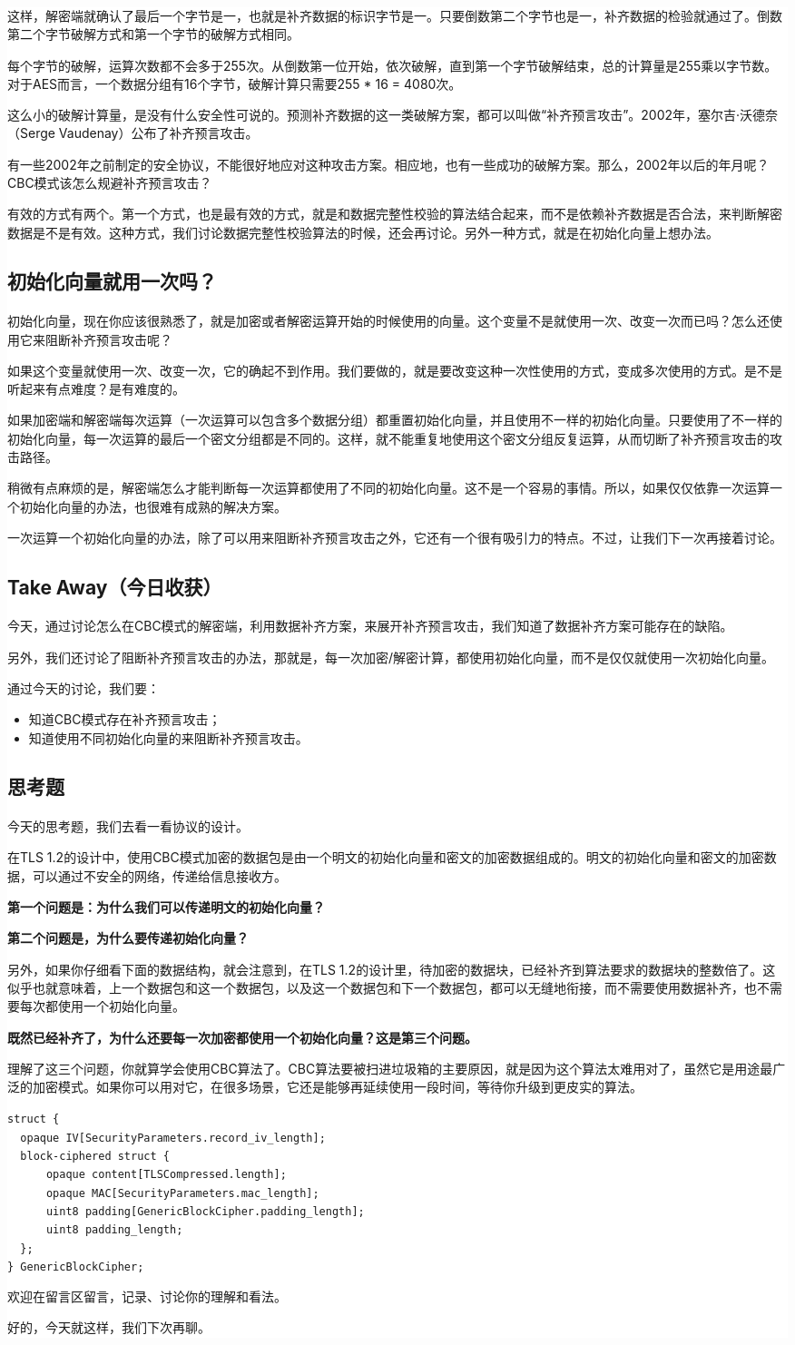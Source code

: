 这样，解密端就确认了最后一个字节是一，也就是补齐数据的标识字节是一。只要倒数第二个字节也是一，补齐数据的检验就通过了。倒数第二个字节破解方式和第一个字节的破解方式相同。

每个字节的破解，运算次数都不会多于255次。从倒数第一位开始，依次破解，直到第一个字节破解结束，总的计算量是255乘以字节数。对于AES而言，一个数据分组有16个字节，破解计算只需要255 \* 16 = 4080次。

这么小的破解计算量，是没有什么安全性可说的。预测补齐数据的这一类破解方案，都可以叫做“补齐预言攻击”。2002年，塞尔吉·沃德奈（Serge Vaudenay）公布了补齐预言攻击。

有一些2002年之前制定的安全协议，不能很好地应对这种攻击方案。相应地，也有一些成功的破解方案。那么，2002年以后的年月呢？CBC模式该怎么规避补齐预言攻击？

有效的方式有两个。第一个方式，也是最有效的方式，就是和数据完整性校验的算法结合起来，而不是依赖补齐数据是否合法，来判断解密数据是不是有效。这种方式，我们讨论数据完整性校验算法的时候，还会再讨论。另外一种方式，就是在初始化向量上想办法。

## 初始化向量就用一次吗？

初始化向量，现在你应该很熟悉了，就是加密或者解密运算开始的时候使用的向量。这个变量不是就使用一次、改变一次而已吗？怎么还使用它来阻断补齐预言攻击呢？

如果这个变量就使用一次、改变一次，它的确起不到作用。我们要做的，就是要改变这种一次性使用的方式，变成多次使用的方式。是不是听起来有点难度？是有难度的。

如果加密端和解密端每次运算（一次运算可以包含多个数据分组）都重置初始化向量，并且使用不一样的初始化向量。只要使用了不一样的初始化向量，每一次运算的最后一个密文分组都是不同的。这样，就不能重复地使用这个密文分组反复运算，从而切断了补齐预言攻击的攻击路径。

稍微有点麻烦的是，解密端怎么才能判断每一次运算都使用了不同的初始化向量。这不是一个容易的事情。所以，如果仅仅依靠一次运算一个初始化向量的办法，也很难有成熟的解决方案。

一次运算一个初始化向量的办法，除了可以用来阻断补齐预言攻击之外，它还有一个很有吸引力的特点。不过，让我们下一次再接着讨论。

## Take Away（今日收获）

今天，通过讨论怎么在CBC模式的解密端，利用数据补齐方案，来展开补齐预言攻击，我们知道了数据补齐方案可能存在的缺陷。

另外，我们还讨论了阻断补齐预言攻击的办法，那就是，每一次加密/解密计算，都使用初始化向量，而不是仅仅就使用一次初始化向量。

通过今天的讨论，我们要：

- 知道CBC模式存在补齐预言攻击；
- 知道使用不同初始化向量的来阻断补齐预言攻击。

## 思考题

今天的思考题，我们去看一看协议的设计。

在TLS 1.2的设计中，使用CBC模式加密的数据包是由一个明文的初始化向量和密文的加密数据组成的。明文的初始化向量和密文的加密数据，可以通过不安全的网络，传递给信息接收方。

**第一个问题是：为什么我们可以传递明文的初始化向量？**

**第二个问题是，为什么要传递初始化向量？**

另外，如果你仔细看下面的数据结构，就会注意到，在TLS 1.2的设计里，待加密的数据块，已经补齐到算法要求的数据块的整数倍了。这似乎也就意味着，上一个数据包和这一个数据包，以及这一个数据包和下一个数据包，都可以无缝地衔接，而不需要使用数据补齐，也不需要每次都使用一个初始化向量。

**既然已经补齐了，为什么还要每一次加密都使用一个初始化向量？这是第三个问题。**

理解了这三个问题，你就算学会使用CBC算法了。CBC算法要被扫进垃圾箱的主要原因，就是因为这个算法太难用对了，虽然它是用途最广泛的加密模式。如果你可以用对它，在很多场景，它还是能够再延续使用一段时间，等待你升级到更皮实的算法。

```
struct {
  opaque IV[SecurityParameters.record_iv_length];
  block-ciphered struct {
      opaque content[TLSCompressed.length];
      opaque MAC[SecurityParameters.mac_length];
      uint8 padding[GenericBlockCipher.padding_length];
      uint8 padding_length;
  };
} GenericBlockCipher;

```

欢迎在留言区留言，记录、讨论你的理解和看法。

好的，今天就这样，我们下次再聊。